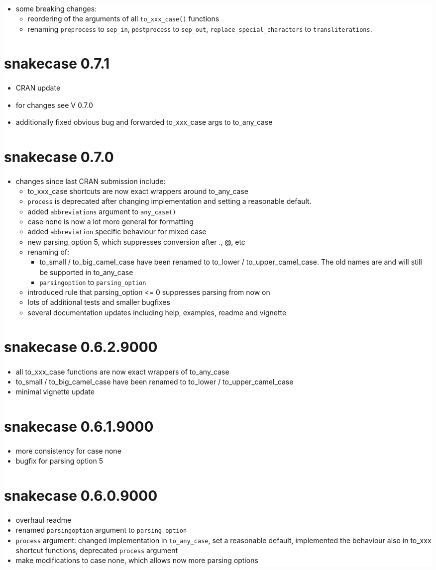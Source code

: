 * some breaking changes:
    * reordering of the arguments of all `to_xxx_case()` functions
    * renaming `preprocess` to `sep_in`, `postprocess` to `sep_out`, 
    `replace_special_characters` to `transliterations`.

# snakecase 0.7.1

* CRAN update

* for changes see V 0.7.0
* additionally fixed obvious bug and forwarded to_xxx_case args to to_any_case

# snakecase 0.7.0

* changes since last CRAN submission include:
    * to_xxx_case shortcuts are now exact wrappers around to_any_case
    * `process` is deprecated after changing implementation and setting a reasonable default.
    * added `abbreviations` argument to `any_case()`
    * case none is now a lot more general for formatting
    * added `abbreviation` specific behaviour for mixed case
    * new parsing_option 5, which suppresses conversion after ., @, etc
    * renaming of:
        * to_small / to_big_camel_case have been renamed to to_lower / to_upper_camel_case. The old names are and will still be supported in to_any_case
        * `parsingoption` to `parsing_option`
    * introduced rule that parsing_option <= 0 suppresses parsing from now on
    * lots of additional tests and smaller bugfixes
    * several documentation updates including help, examples, readme and vignette
    
# snakecase 0.6.2.9000

* all to_xxx_case functions are now exact wrappers of to_any_case
* to_small / to_big_camel_case have been renamed to to_lower / to_upper_camel_case
* minimal vignette update

# snakecase 0.6.1.9000

* more consistency for case none
* bugfix for parsing option 5

# snakecase 0.6.0.9000 

* overhaul readme
* renamed `parsingoption` argument to `parsing_option`
* `process` argument: changed implementation in `to_any_case`, set a reasonable default, implemented the behaviour also in to_xxx shortcut functions, deprecated `process` argument
* make modifications to case none, which allows now more parsing options
